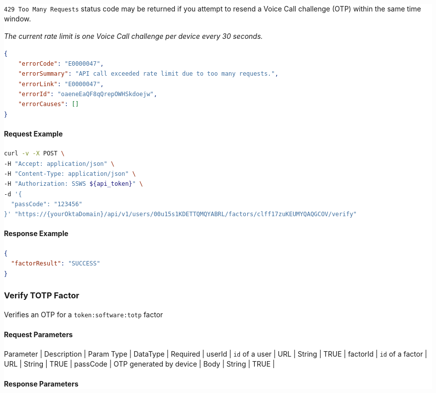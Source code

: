 `429 Too Many Requests` status code may be returned if you attempt to resend a Voice Call challenge (OTP) within the same time window.

*The current rate limit is one Voice Call challenge per device every 30 seconds.*

```json
{
    "errorCode": "E0000047",
    "errorSummary": "API call exceeded rate limit due to too many requests.",
    "errorLink": "E0000047",
    "errorId": "oaeneEaQF8qQrepOWHSkdoejw",
    "errorCauses": []
}
```

#### Request Example


```bash
curl -v -X POST \
-H "Accept: application/json" \
-H "Content-Type: application/json" \
-H "Authorization: SSWS ${api_token}" \
-d '{
  "passCode": "123456"
}' "https://{yourOktaDomain}/api/v1/users/00u15s1KDETTQMQYABRL/factors/clff17zuKEUMYQAQGCOV/verify"
```

#### Response Example


```json
{
  "factorResult": "SUCCESS"
}
```

### Verify TOTP Factor


<ApiOperation method="post" url="/api/v1/users/${userId}/factors/${factorId}/verify" />

Verifies an OTP for a `token:software:totp` factor

#### Request Parameters


Parameter    | Description                                         | Param Type | DataType | Required |
userId          | `id` of a user                                        | URL        | String   | TRUE     |
factorId          | `id` of a factor                                      | URL        | String   | TRUE     |
passCode     | OTP generated by device                             | Body       | String   | TRUE     |

#### Response Parameters
